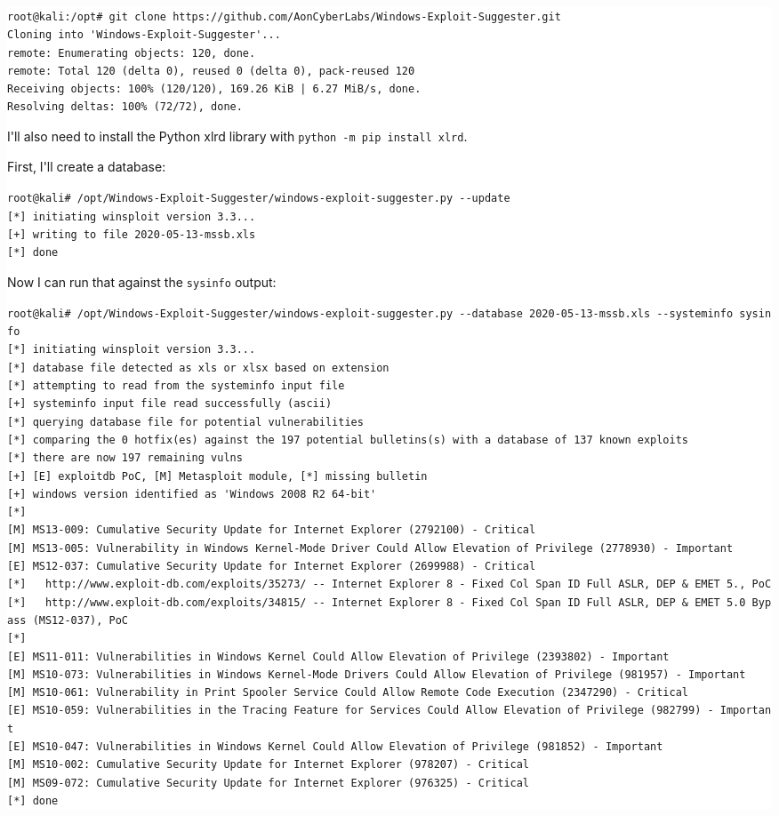 

    root@kali:/opt# git clone https://github.com/AonCyberLabs/Windows-Exploit-Suggester.git         
    Cloning into 'Windows-Exploit-Suggester'...          
    remote: Enumerating objects: 120, done.
    remote: Total 120 (delta 0), reused 0 (delta 0), pack-reused 120
    Receiving objects: 100% (120/120), 169.26 KiB | 6.27 MiB/s, done.
    Resolving deltas: 100% (72/72), done. 



I'll also need to install the Python xlrd library with
`python -m pip install xlrd`.

First, I'll create a database:



    root@kali# /opt/Windows-Exploit-Suggester/windows-exploit-suggester.py --update
    [*] initiating winsploit version 3.3...
    [+] writing to file 2020-05-13-mssb.xls                 
    [*] done



Now I can run that against the `sysinfo` output:



    root@kali# /opt/Windows-Exploit-Suggester/windows-exploit-suggester.py --database 2020-05-13-mssb.xls --systeminfo sysinfo 
    [*] initiating winsploit version 3.3...
    [*] database file detected as xls or xlsx based on extension
    [*] attempting to read from the systeminfo input file
    [+] systeminfo input file read successfully (ascii)
    [*] querying database file for potential vulnerabilities
    [*] comparing the 0 hotfix(es) against the 197 potential bulletins(s) with a database of 137 known exploits
    [*] there are now 197 remaining vulns
    [+] [E] exploitdb PoC, [M] Metasploit module, [*] missing bulletin
    [+] windows version identified as 'Windows 2008 R2 64-bit'
    [*] 
    [M] MS13-009: Cumulative Security Update for Internet Explorer (2792100) - Critical
    [M] MS13-005: Vulnerability in Windows Kernel-Mode Driver Could Allow Elevation of Privilege (2778930) - Important
    [E] MS12-037: Cumulative Security Update for Internet Explorer (2699988) - Critical
    [*]   http://www.exploit-db.com/exploits/35273/ -- Internet Explorer 8 - Fixed Col Span ID Full ASLR, DEP & EMET 5., PoC
    [*]   http://www.exploit-db.com/exploits/34815/ -- Internet Explorer 8 - Fixed Col Span ID Full ASLR, DEP & EMET 5.0 Bypass (MS12-037), PoC
    [*] 
    [E] MS11-011: Vulnerabilities in Windows Kernel Could Allow Elevation of Privilege (2393802) - Important
    [M] MS10-073: Vulnerabilities in Windows Kernel-Mode Drivers Could Allow Elevation of Privilege (981957) - Important
    [M] MS10-061: Vulnerability in Print Spooler Service Could Allow Remote Code Execution (2347290) - Critical
    [E] MS10-059: Vulnerabilities in the Tracing Feature for Services Could Allow Elevation of Privilege (982799) - Important
    [E] MS10-047: Vulnerabilities in Windows Kernel Could Allow Elevation of Privilege (981852) - Important
    [M] MS10-002: Cumulative Security Update for Internet Explorer (978207) - Critical
    [M] MS09-072: Cumulative Security Update for Internet Explorer (976325) - Critical
    [*] done
